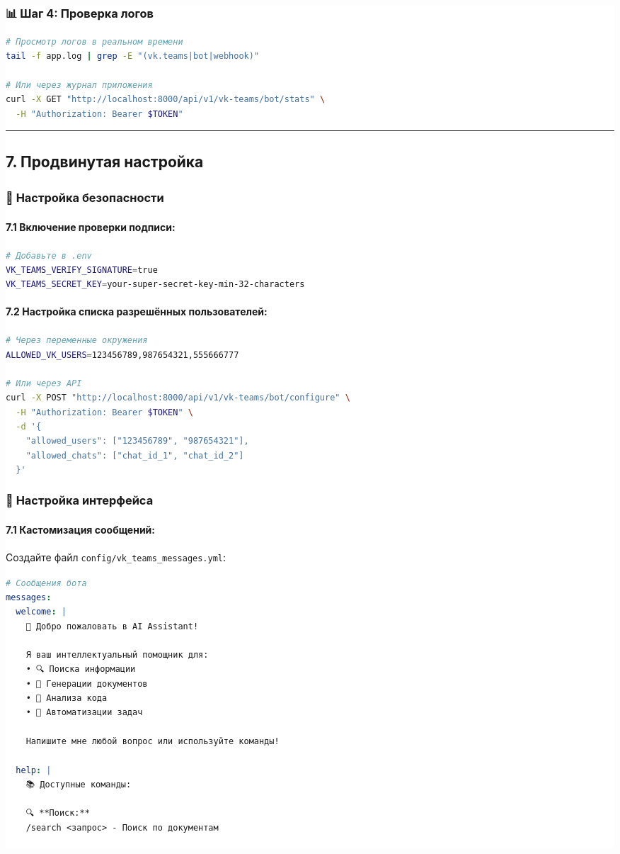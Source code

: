 ### 📊 **Шаг 4: Проверка логов**

```bash
# Просмотр логов в реальном времени
tail -f app.log | grep -E "(vk.teams|bot|webhook)"

# Или через журнал приложения
curl -X GET "http://localhost:8000/api/v1/vk-teams/bot/stats" \
  -H "Authorization: Bearer $TOKEN"
```

---

## 7. **Продвинутая настройка**

### 🔐 **Настройка безопасности**

#### **7.1 Включение проверки подписи:**

```bash
# Добавьте в .env
VK_TEAMS_VERIFY_SIGNATURE=true
VK_TEAMS_SECRET_KEY=your-super-secret-key-min-32-characters
```

#### **7.2 Настройка списка разрешённых пользователей:**

```bash
# Через переменные окружения
ALLOWED_VK_USERS=123456789,987654321,555666777

# Или через API
curl -X POST "http://localhost:8000/api/v1/vk-teams/bot/configure" \
  -H "Authorization: Bearer $TOKEN" \
  -d '{
    "allowed_users": ["123456789", "987654321"],
    "allowed_chats": ["chat_id_1", "chat_id_2"]
  }'
```

### 🎨 **Настройка интерфейса**

#### **7.1 Кастомизация сообщений:**

Создайте файл `config/vk_teams_messages.yml`:

```yaml
# Сообщения бота
messages:
  welcome: |
    🤖 Добро пожаловать в AI Assistant!
    
    Я ваш интеллектуальный помощник для:
    • 🔍 Поиска информации
    • 📝 Генерации документов
    • 🔧 Анализа кода
    • 🚀 Автоматизации задач
    
    Напишите мне любой вопрос или используйте команды!
    
  help: |
    📚 Доступные команды:
    
    🔍 **Поиск:**
    /search <запрос> - Поиск по документам
    
```